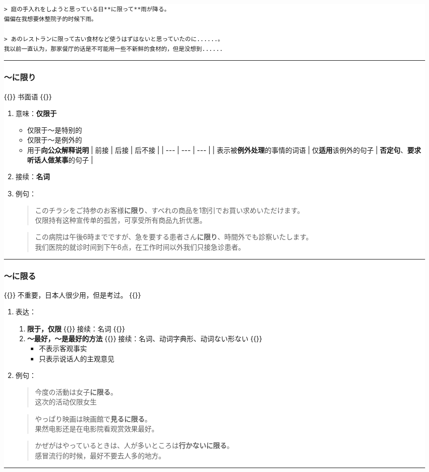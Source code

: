     > 庭の手入れをしようと思っている日**に限って**雨が降る。  
    偏偏在我想要休整院子的时候下雨。

    > あのレストランに限って古い食材など使うはずはないと思っていたのに......。  
    我以前一直认为，那家餐厅的话是不可能用一些不新鲜的食材的，但是没想到......

---
### 〜に限り
{{<badge>}}
书面语
{{</badge>}}

1. 意味：**仅限于**
    - 仅限于〜是特别的
    - 仅限于〜是例外的
    - 用于**向公众解释说明**
    | 前接 | 后接 | 后不接 |
    | --- | --- | --- |
    | 表示被**例外处理**的事情的词语 | 仅**适用**该例外的句子 | **否定句**、**要求听话人做某事**的句子 |
2. 接续：**名词**
3. 例句：
    > このチラシをご持参のお客様**に限り**、すべれの商品を1割引でお買い求めいただけます。  
    仅限持有这种宣传单的孤苦，可享受所有商品九折优惠。

    > この病院は午後6時までですが、急を要する患者さん**に限り**、時間外でも診察いたします。  
    我们医院的就诊时间到下午6点，在工作时间以外我们只接急诊患者。

---
### 〜に限る
{{<alert>}}
不重要，日本人很少用，但是考过。
{{</alert>}}

1. 表达：
    1. **限于，仅限**
    {{<badge>}}
    接续：名词
    {{</badge>}}
    2. **～最好，～是最好的方法**
    {{<badge>}}
    接续：名词、动词字典形、动词ない形ない
    {{</badge>}}
        - 不表示客观事实
        - 只表示说话人的主观意见
2. 例句：
    > 今度の活動は女子**に限る**。  
    这次的活动仅限女生

    > やっぱり映画は映画館で**見るに限る**。  
      果然电影还是在电影院看观赏效果最好。

    > かぜがはやっているときは、人が多いところは**行かないに限る**。  
      感冒流行的时候，最好不要去人多的地方。

---
